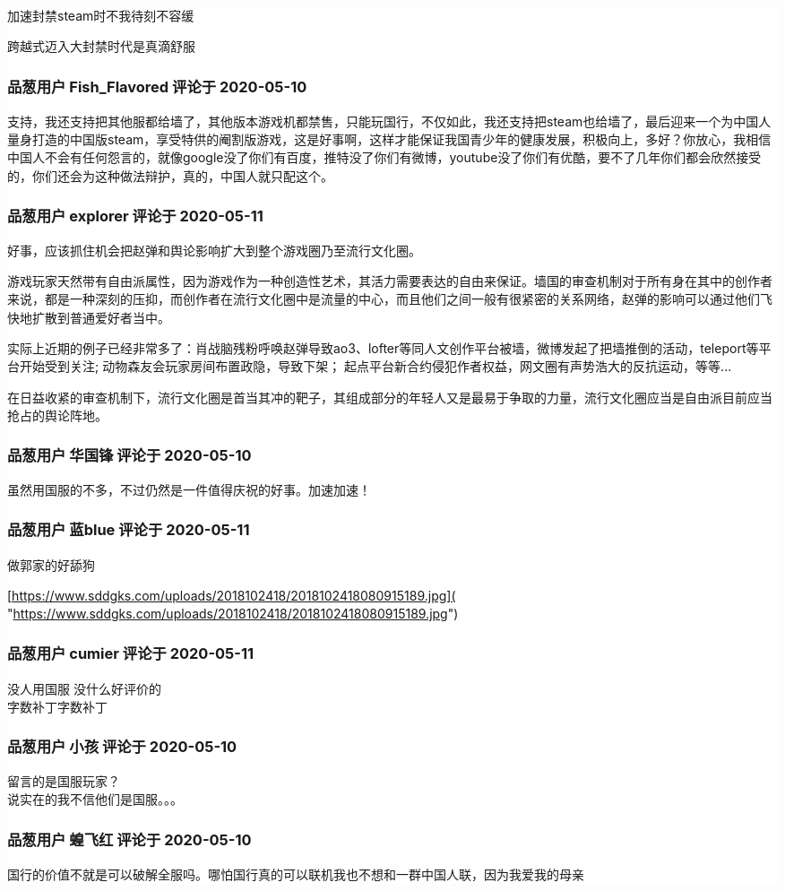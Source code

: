 加速封禁steam时不我待刻不容缓  
  
跨越式迈入大封禁时代是真滴舒服
        
                

### 品葱用户 **Fish_Flavored** 评论于 2020-05-10
        
支持，我还支持把其他服都给墙了，其他版本游戏机都禁售，只能玩国行，不仅如此，我还支持把steam也给墙了，最后迎来一个为中国人量身打造的中国版steam，享受特供的阉割版游戏，这是好事啊，这样才能保证我国青少年的健康发展，积极向上，多好？你放心，我相信中国人不会有任何怨言的，就像google没了你们有百度，推特没了你们有微博，youtube没了你们有优酷，要不了几年你们都会欣然接受的，你们还会为这种做法辩护，真的，中国人就只配这个。
        
                

### 品葱用户 **explorer** 评论于 2020-05-11
        
好事，应该抓住机会把赵弹和舆论影响扩大到整个游戏圈乃至流行文化圈。  
  
游戏玩家天然带有自由派属性，因为游戏作为一种创造性艺术，其活力需要表达的自由来保证。墙国的审查机制对于所有身在其中的创作者来说，都是一种深刻的压抑，而创作者在流行文化圈中是流量的中心，而且他们之间一般有很紧密的关系网络，赵弹的影响可以通过他们飞快地扩散到普通爱好者当中。  
  
实际上近期的例子已经非常多了：肖战脑残粉呼唤赵弹导致ao3、lofter等同人文创作平台被墙，微博发起了把墙推倒的活动，teleport等平台开始受到关注; 动物森友会玩家房间布置政隐，导致下架； 起点平台新合约侵犯作者权益，网文圈有声势浩大的反抗运动，等等...  
  
在日益收紧的审查机制下，流行文化圈是首当其冲的靶子，其组成部分的年轻人又是最易于争取的力量，流行文化圈应当是自由派目前应当抢占的舆论阵地。
        
                

### 品葱用户 **华国锋** 评论于 2020-05-10
        
虽然用国服的不多，不过仍然是一件值得庆祝的好事。加速加速！
        
                

### 品葱用户 **蓝blue** 评论于 2020-05-11
        
做郭家的好舔狗  
  
[https://www.sddgks.com/uploads/2018102418/2018102418080915189.jpg]( "https://www.sddgks.com/uploads/2018102418/2018102418080915189.jpg")
        
                

### 品葱用户 **cumier** 评论于 2020-05-11
        
没人用国服 没什么好评价的  
字数补丁字数补丁
        
                

### 品葱用户 **小孩** 评论于 2020-05-10
        
留言的是国服玩家？  
说实在的我不信他们是国服。。。
        
                

### 品葱用户 **蝗飞红** 评论于 2020-05-10
        
国行的价值不就是可以破解全服吗。哪怕国行真的可以联机我也不想和一群中国人联，因为我爱我的母亲
        